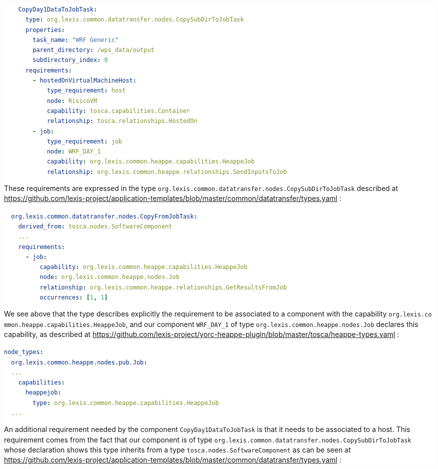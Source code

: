 ```yaml
    CopyDay1DataToJobTask:
      type: org.lexis.common.datatransfer.nodes.CopySubDirToJobTask
      properties:
        task_name: "WRF Generic"
        parent_directory: /wps_data/output
        subdirectory_index: 0
      requirements:
        - hostedOnVirtualMachineHost:
            type_requirement: host
            node: RisicoVM
            capability: tosca.capabilities.Container
            relationship: tosca.relationships.HostedOn
        - job:
            type_requirement: job
            node: WRF_DAY_1
            capability: org.lexis.common.heappe.capabilities.HeappeJob
            relationship: org.lexis.common.heappe.relationships.SendInputsToJob
```

These requirements are expressed in the type `org.lexis.common.datatransfer.nodes.CopySubDirToJobTask`
described at https://github.com/lexis-project/application-templates/blob/master/common/datatransfer/types.yaml :

```yaml
  org.lexis.common.datatransfer.nodes.CopyFromJobTask:
    derived_from: tosca.nodes.SoftwareComponent
    ...
    requirements:
      - job:
          capability: org.lexis.common.heappe.capabilities.HeappeJob
          node: org.lexis.common.heappe.nodes.Job
          relationship: org.lexis.common.heappe.relationships.GetResultsFromJob
          occurrences: [1, 1]
```

We see above that the type describes explicitly the requirement to be associated to a component
with the capability `org.lexis.common.heappe.capabilities.HeappeJob`,
and our component `WRF_DAY_1` of type `org.lexis.common.heappe.nodes.Job` declares this capability,
as described at https://github.com/lexis-project/yorc-heappe-plugin/blob/master/tosca/heappe-types.yaml :

```yaml
node_types:
  org.lexis.common.heappe.nodes.pub.Job:
  ...
    capabilities:
      heappejob:
        type: org.lexis.common.heappe.capabilities.HeappeJob  
  ...
```

An additional requirement needed by the component `CopyDay1DataToJobTask` is that it needs
to be associated to a host.
This requirement comes from the fact that our component is of type `org.lexis.common.datatransfer.nodes.CopySubDirToJobTask` whose declaration shows this type inherits from a type `tosca.nodes.SoftwareComponent` as can be seen at https://github.com/lexis-project/application-templates/blob/master/common/datatransfer/types.yaml :
